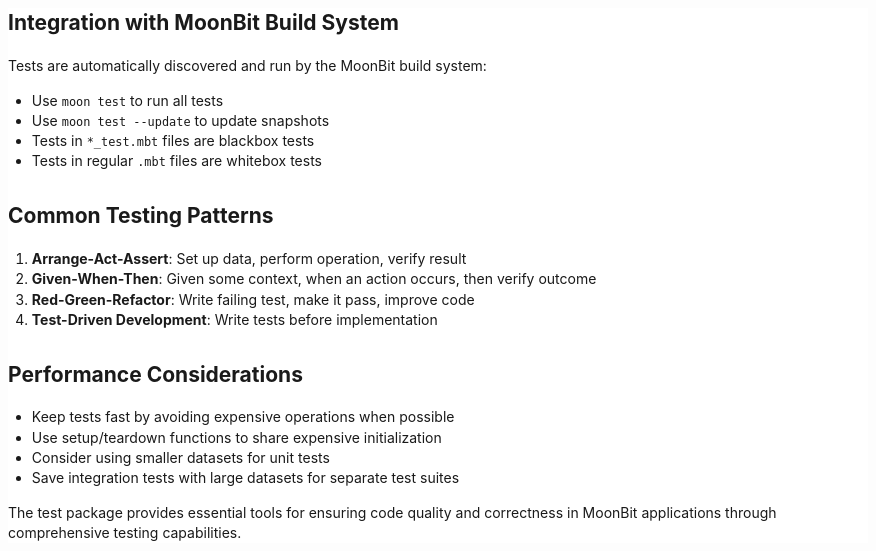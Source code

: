 ## Integration with MoonBit Build System

Tests are automatically discovered and run by the MoonBit build system:

- Use `moon test` to run all tests
- Use `moon test --update` to update snapshots
- Tests in `*_test.mbt` files are blackbox tests
- Tests in regular `.mbt` files are whitebox tests

## Common Testing Patterns

1. **Arrange-Act-Assert**: Set up data, perform operation, verify result
2. **Given-When-Then**: Given some context, when an action occurs, then verify outcome
3. **Red-Green-Refactor**: Write failing test, make it pass, improve code
4. **Test-Driven Development**: Write tests before implementation

## Performance Considerations

- Keep tests fast by avoiding expensive operations when possible
- Use setup/teardown functions to share expensive initialization
- Consider using smaller datasets for unit tests
- Save integration tests with large datasets for separate test suites

The test package provides essential tools for ensuring code quality and correctness in MoonBit applications through comprehensive testing capabilities.
